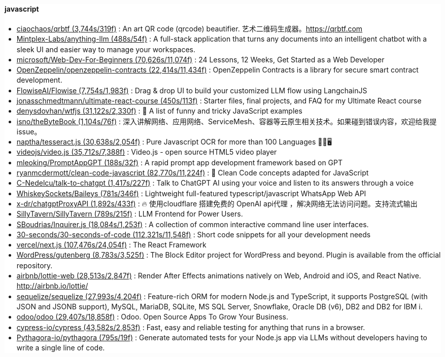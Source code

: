 #### javascript
* [ciaochaos/qrbtf (3,744s/319f)](https://github.com/ciaochaos/qrbtf) : An art QR code (qrcode) beautifier. 艺术二维码生成器。https://qrbtf.com
* [Mintplex-Labs/anything-llm (488s/54f)](https://github.com/Mintplex-Labs/anything-llm) : A full-stack application that turns any documents into an intelligent chatbot with a sleek UI and easier way to manage your workspaces.
* [microsoft/Web-Dev-For-Beginners (70,626s/11,074f)](https://github.com/microsoft/Web-Dev-For-Beginners) : 24 Lessons, 12 Weeks, Get Started as a Web Developer
* [OpenZeppelin/openzeppelin-contracts (22,414s/11,434f)](https://github.com/OpenZeppelin/openzeppelin-contracts) : OpenZeppelin Contracts is a library for secure smart contract development.
* [FlowiseAI/Flowise (7,754s/1,983f)](https://github.com/FlowiseAI/Flowise) : Drag & drop UI to build your customized LLM flow using LangchainJS
* [jonasschmedtmann/ultimate-react-course (450s/113f)](https://github.com/jonasschmedtmann/ultimate-react-course) : Starter files, final projects, and FAQ for my Ultimate React course
* [denysdovhan/wtfjs (31,122s/2,330f)](https://github.com/denysdovhan/wtfjs) : 🤪 A list of funny and tricky JavaScript examples
* [isno/theByteBook (1,104s/76f)](https://github.com/isno/theByteBook) : 深入讲解网络、应用网络、ServiceMesh、容器等云原生相关技术。如果碰到错误内容，欢迎给我提 issue。
* [naptha/tesseract.js (30,638s/2,054f)](https://github.com/naptha/tesseract.js) : Pure Javascript OCR for more than 100 Languages 📖🎉🖥
* [videojs/video.js (35,712s/7,388f)](https://github.com/videojs/video.js) : Video.js - open source HTML5 video player
* [mleoking/PromptAppGPT (188s/32f)](https://github.com/mleoking/PromptAppGPT) : A rapid prompt app development framework based on GPT
* [ryanmcdermott/clean-code-javascript (82,770s/11,224f)](https://github.com/ryanmcdermott/clean-code-javascript) : 🛁 Clean Code concepts adapted for JavaScript
* [C-Nedelcu/talk-to-chatgpt (1,417s/227f)](https://github.com/C-Nedelcu/talk-to-chatgpt) : Talk to ChatGPT AI using your voice and listen to its answers through a voice
* [WhiskeySockets/Baileys (781s/346f)](https://github.com/WhiskeySockets/Baileys) : Lightweight full-featured typescript/javascript WhatsApp Web API
* [x-dr/chatgptProxyAPI (1,892s/433f)](https://github.com/x-dr/chatgptProxyAPI) : 🔥 使用cloudflare 搭建免费的 OpenAI api代理 ，解决网络无法访问问题。支持流式输出
* [SillyTavern/SillyTavern (789s/215f)](https://github.com/SillyTavern/SillyTavern) : LLM Frontend for Power Users.
* [SBoudrias/Inquirer.js (18,084s/1,253f)](https://github.com/SBoudrias/Inquirer.js) : A collection of common interactive command line user interfaces.
* [30-seconds/30-seconds-of-code (112,321s/11,548f)](https://github.com/30-seconds/30-seconds-of-code) : Short code snippets for all your development needs
* [vercel/next.js (107,476s/24,054f)](https://github.com/vercel/next.js) : The React Framework
* [WordPress/gutenberg (8,783s/3,525f)](https://github.com/WordPress/gutenberg) : The Block Editor project for WordPress and beyond. Plugin is available from the official repository.
* [airbnb/lottie-web (28,513s/2,847f)](https://github.com/airbnb/lottie-web) : Render After Effects animations natively on Web, Android and iOS, and React Native. http://airbnb.io/lottie/
* [sequelize/sequelize (27,993s/4,204f)](https://github.com/sequelize/sequelize) : Feature-rich ORM for modern Node.js and TypeScript, it supports PostgreSQL (with JSON and JSONB support), MySQL, MariaDB, SQLite, MS SQL Server, Snowflake, Oracle DB (v6), DB2 and DB2 for IBM i.
* [odoo/odoo (29,407s/18,858f)](https://github.com/odoo/odoo) : Odoo. Open Source Apps To Grow Your Business.
* [cypress-io/cypress (43,582s/2,853f)](https://github.com/cypress-io/cypress) : Fast, easy and reliable testing for anything that runs in a browser.
* [Pythagora-io/pythagora (795s/19f)](https://github.com/Pythagora-io/pythagora) : Generate automated tests for your Node.js app via LLMs without developers having to write a single line of code.
